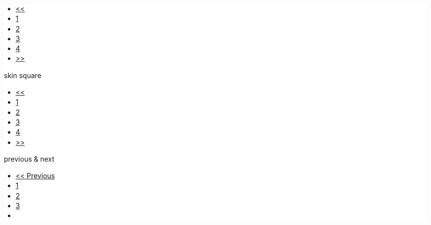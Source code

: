 <nav class="pagination">
  <ul class="paginationList">
    <li class="prev">
      <a href="#"><<</a>
    </li>
    <li>
      <a href="#">1</a>
    </li>
    <li>
      <a href="#">2</a>
    </li>
    <li class="active">
      <a href="#">3</a>
    </li>
    <li>
      <a href="#">4</a>
    </li>
    <li class="next">
      <a href="#">>></a>
    </li>
  </ul>
</nav>

skin square

<nav class="pagination">
  <ul class="paginationList square">
    <li class="prev">
      <a href="#"><<</a>
    </li>
    <li>
      <a href="#">1</a>
    </li>
    <li>
      <a href="#">2</a>
    </li>
    <li class="active">
      <a href="#">3</a>
    </li>
    <li>
      <a href="#">4</a>
    </li>
    <li class="next">
      <a href="#">>></a>
    </li>
  </ul>
</nav>

previous & next

<nav class="pagination">
  <ul class="paginationList">
    <li class="prev">
      <a href="#"><< Previous</a>
    </li>
    <li>
      <a href="#">1</a>
    </li>
    <li>
      <a href="#">2</a>
    </li>
    <li class="active">
      <a href="#">3</a>
    </li>
    <li>